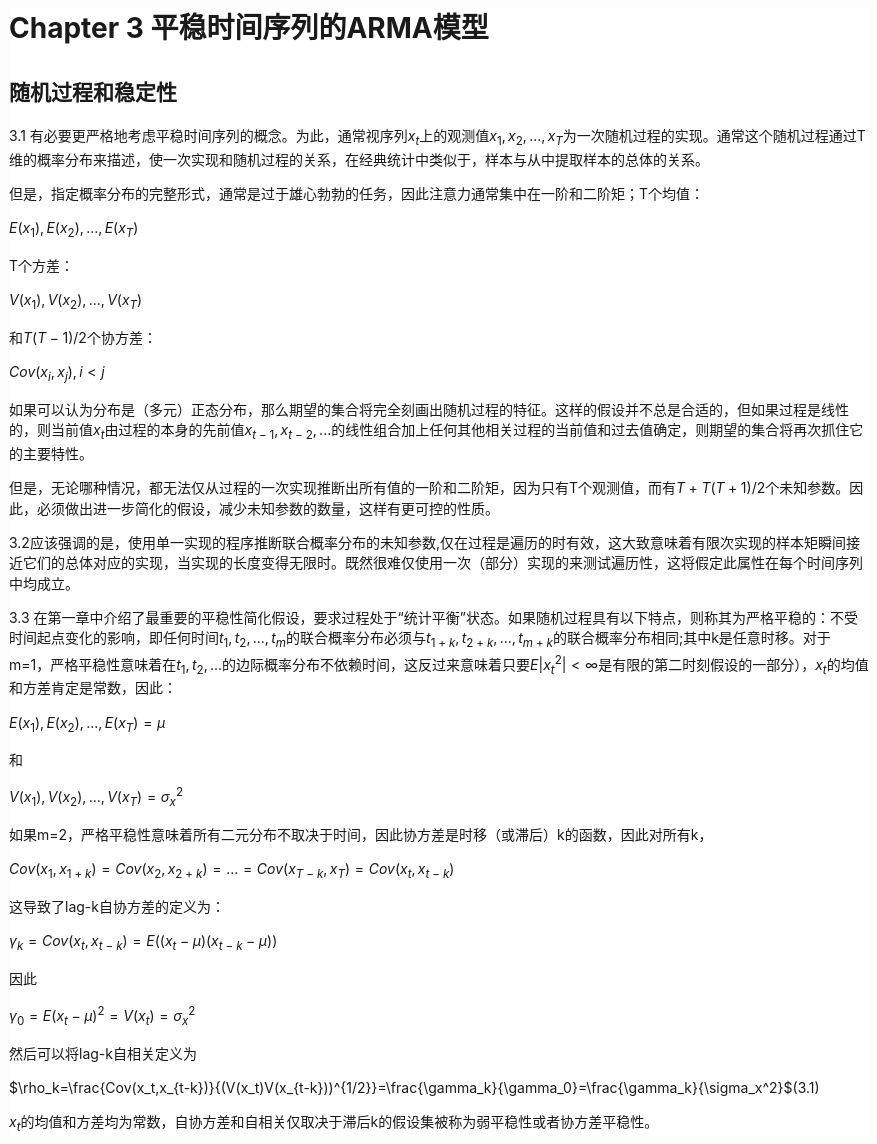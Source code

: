 # **Chapter 3 平稳时间序列的ARMA模型**

## **随机过程和稳定性**

3.1 有必要更严格地考虑平稳时间序列的概念。为此，通常视序列$x_t$上的观测值$x_1,x_2,...,x_T$为一次随机过程的实现。通常这个随机过程通过T维的概率分布来描述，使一次实现和随机过程的关系，在经典统计中类似于，样本与从中提取样本的总体的关系。

但是，指定概率分布的完整形式，通常是过于雄心勃勃的任务，因此注意力通常集中在一阶和二阶矩；T个均值：

$E(x_1),E(x_2),...,E(x_T)$

T个方差：

$V(x_1),V(x_2),...,V(x_T)$

和$T(T-1)/2$个协方差：

$Cov(x_i,x_j),i<j$

如果可以认为分布是（多元）正态分布，那么期望的集合将完全刻画出随机过程的特征。这样的假设并不总是合适的，但如果过程是线性的，则当前值$x_t$由过程的本身的先前值$x_{t-1},x_{t-2},...$的线性组合加上任何其他相关过程的当前值和过去值确定，则期望的集合将再次抓住它的主要特性。

但是，无论哪种情况，都无法仅从过程的一次实现推断出所有值的一阶和二阶矩，因为只有T个观测值，而有$T+T(T+1)/2$个未知参数。因此，必须做出进一步简化的假设，减少未知参数的数量，这样有更可控的性质。



3.2应该强调的是，使用单一实现的程序推断联合概率分布的未知参数,仅在过程是遍历的时有效，这大致意味着有限次实现的样本矩瞬间接近它们的总体对应的实现，当实现的长度变得无限时。既然很难仅使用一次（部分）实现的来测试遍历性，这将假定此属性在每个时间序列中均成立。



3.3 在第一章中介绍了最重要的平稳性简化假设，要求过程处于“统计平衡”状态。如果随机过程具有以下特点，则称其为严格平稳的：不受时间起点变化的影响，即任何时间$t_1,t_2,...,t_m$的联合概率分布必须与$t_{1+k},t_{2+k},...,t_{m+k}$的联合概率分布相同;其中k是任意时移。对于m=1，严格平稳性意味着在$t_1,t_2,...$的边际概率分布不依赖时间，这反过来意味着只要$E|x_t^2|<\infty$是有限的第二时刻假设的一部分），$x_t$的均值和方差肯定是常数，因此：

$E(x_1),E(x_2),...,E(x_T)=\mu$

和

$V(x_1),V(x_2),...,V(x_T)=\sigma_x^2$

如果m=2，严格平稳性意味着所有二元分布不取决于时间，因此协方差是时移（或滞后）k的函数，因此对所有k，

$Cov(x_1,x_{1+k})=Cov(x_2,x_{2+k})=...=Cov(x_{T-k},x_T)=Cov(x_t,x_{t-k})$

这导致了lag-k自协方差的定义为：

$\gamma_k=Cov(x_t,x_{t-k})=E((x_t-\mu)(x_{t-k}-\mu))$

因此

$\gamma_0=E(x_t-\mu)^2=V(x_t)=\sigma_x^2$

然后可以将lag-k自相关定义为

$\rho_k=\frac{Cov(x_t,x_{t-k})}{(V(x_t)V(x_{t-k}))^{1/2}}=\frac{\gamma_k}{\gamma_0}=\frac{\gamma_k}{\sigma_x^2}$(3.1)

$x_t$的均值和方差均为常数，自协方差和自相关仅取决于滞后k的假设集被称为弱平稳性或者协方差平稳性。
